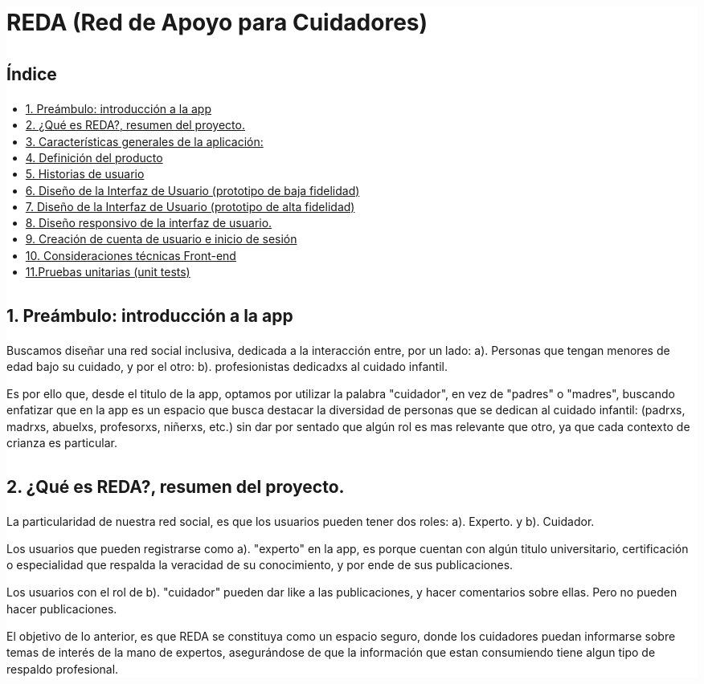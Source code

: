 # REDA (Red de Apoyo para Cuidadores)

## Índice

* [1. Preámbulo: introducción a la app](#1.-Preámbulo:-introducción-a-la-app)
* [2. ¿Qué es REDA?, resumen del proyecto.](#2.-¿Qué-es-REDA?,-resumen-del-proyecto)
* [3. Características generales de la aplicación:](#3.-criterios-de-aceptación-mínimos-del-proyecto)
* [4. Definición del producto ](#4.-Definición-del-producto)
* [5. Historias de usuario ](#5.-Historias-de-usuario)
* [6. Diseño de la Interfaz de Usuario (prototipo de baja fidelidad)](#6.-Diseño-de-la-Interfaz-de-Usuario-(prototipo-de-baja-fidelidad))
* [7. Diseño de la Interfaz de Usuario (prototipo de alta fidelidad)](#7.-Diseño-de-la-Interfaz-de-Usuario-(prototipo-de-alta-fidelidad))
* [8. Diseño responsivo de la interfaz de usuario.](#8.-Diseño-responsivo-de-la-interfaz-de-usuario.)
* [9. Creación de cuenta de usuario e inicio de sesión ](#9.-Creación-de-cuenta-de-usuario-e-inicio-de-sesión)
* [10. Consideraciones técnicas Front-end](#10.-Consideraciones-técnicas-Front-end)
* [11.Pruebas unitarias (unit tests)](#11.-Pruebas-unitarias-(unit-tests))



## 1. Preámbulo: introducción a la app

Buscamos diseñar una red social inclusiva, dedicada a la interacción entre, por un lado:
a). Personas que tengan menores de edad bajo su cuidado, y por el otro:
b). profesionistas dedicadxs al cuidado infantil.

Es por ello que, desde el titulo de la app, optamos por utilizar la palabra "cuidador", 
en vez de "padres" o "madres", buscando enfatizar que en la app es un espacio que busca destacar
la diversidad de personas que se dedican al cuidado infantil: (padrxs, madrxs, abuelxs, profesorxs, niñerxs, etc.) 
sin dar por sentado que algún rol es mas relevante que otro, ya que cada contexto de crianza
es particular.

## 2. ¿Qué es REDA?, resumen del proyecto.

La particularidad de nuestra red social, es que los usuarios pueden tener dos roles: 
a). Experto.  y 
b). Cuidador.

Los usuarios que pueden registrarse como a). "experto" en la app, es porque cuentan con algún titulo universitario,
certificación o especialidad que respalda la veracidad de su conocimiento, y por ende de sus publicaciones. 

Los usuarios con el rol de b). "cuidador" pueden dar like a las publicaciones, y hacer comentarios sobre ellas.
Pero no pueden hacer publicaciones. 

El objetivo de lo anterior, es que REDA se constituya como un espacio seguro, donde los cuidadores puedan informarse 
sobre temas de interés de la mano de expertos, asegurándose de que la información que estan consumiendo tiene algun tipo
de respaldo profesional.
